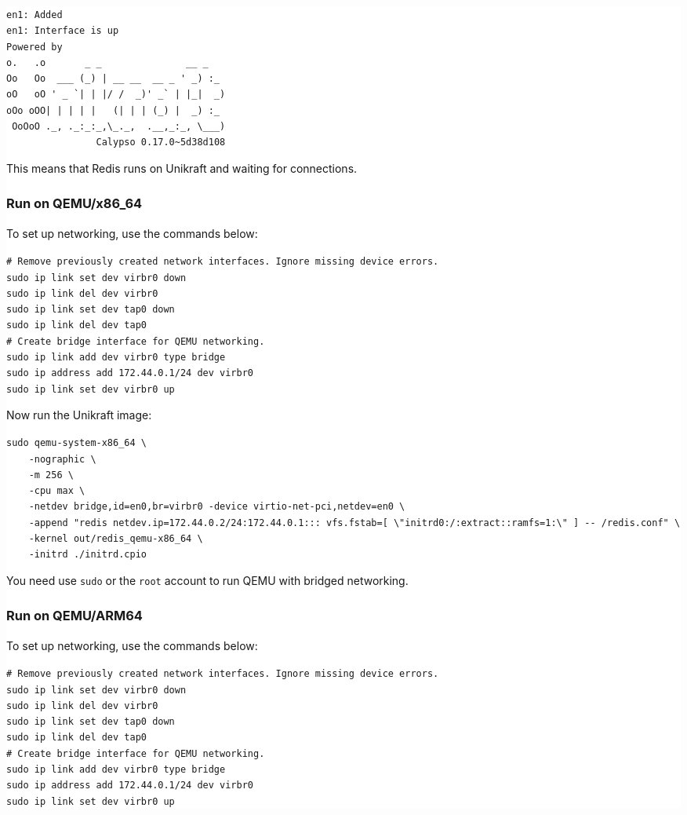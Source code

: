 ```text
en1: Added
en1: Interface is up
Powered by
o.   .o       _ _               __ _
Oo   Oo  ___ (_) | __ __  __ _ ' _) :_
oO   oO ' _ `| | |/ /  _)' _` | |_|  _)
oOo oOO| | | | |   (| | | (_) |  _) :_
 OoOoO ._, ._:_:_,\_._,  .__,_:_, \___)
                Calypso 0.17.0~5d38d108
```

This means that Redis runs on Unikraft and waiting for connections.

### Run on QEMU/x86_64

To set up networking, use the commands below:

```console
# Remove previously created network interfaces. Ignore missing device errors.
sudo ip link set dev virbr0 down
sudo ip link del dev virbr0
sudo ip link set dev tap0 down
sudo ip link del dev tap0
# Create bridge interface for QEMU networking.
sudo ip link add dev virbr0 type bridge
sudo ip address add 172.44.0.1/24 dev virbr0
sudo ip link set dev virbr0 up
```

Now run the Unikraft image:

```console
sudo qemu-system-x86_64 \
    -nographic \
    -m 256 \
    -cpu max \
    -netdev bridge,id=en0,br=virbr0 -device virtio-net-pci,netdev=en0 \
    -append "redis netdev.ip=172.44.0.2/24:172.44.0.1::: vfs.fstab=[ \"initrd0:/:extract::ramfs=1:\" ] -- /redis.conf" \
    -kernel out/redis_qemu-x86_64 \
    -initrd ./initrd.cpio
```

You need use `sudo` or the `root` account to run QEMU with bridged networking.

### Run on QEMU/ARM64

To set up networking, use the commands below:

```console
# Remove previously created network interfaces. Ignore missing device errors.
sudo ip link set dev virbr0 down
sudo ip link del dev virbr0
sudo ip link set dev tap0 down
sudo ip link del dev tap0
# Create bridge interface for QEMU networking.
sudo ip link add dev virbr0 type bridge
sudo ip address add 172.44.0.1/24 dev virbr0
sudo ip link set dev virbr0 up
```
